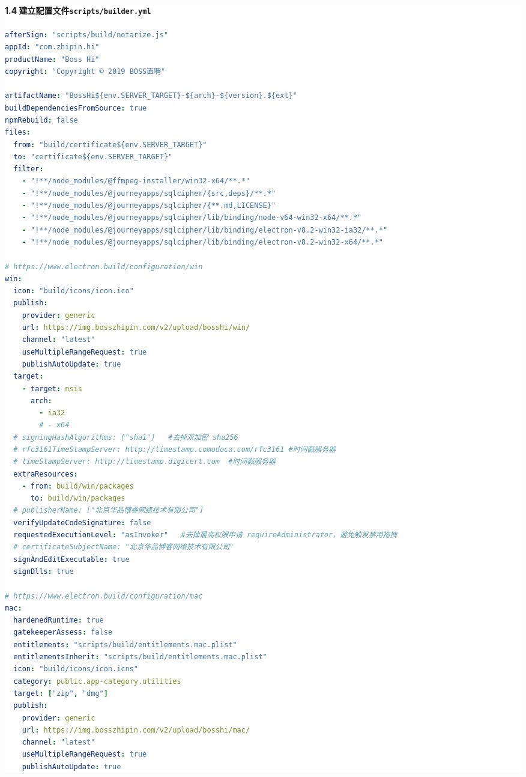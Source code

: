 #### 1.4 建立配置文件`scripts/builder.yml`

```yaml
afterSign: "scripts/build/notarize.js"
appId: "com.zhipin.hi"
productName: "Boss Hi"
copyright: "Copyright © 2019 BOSS直聘"

artifactName: "BossHi${env.SERVER_TARGET}-${arch}-${version}.${ext}"
buildDependenciesFromSource: true
npmRebuild: false
files:
  from: "build/certificate${env.SERVER_TARGET}"
  to: "certificate${env.SERVER_TARGET}"
  filter:
    - "!**/node_modules/@ffmpeg-installer/win32-x64/**.*"
    - "!**/node_modules/@journeyapps/sqlcipher/{src,deps}/**.*"
    - "!**/node_modules/@journeyapps/sqlcipher/{**.md,LICENSE}"
    - "!**/node_modules/@journeyapps/sqlcipher/lib/binding/node-v64-win32-x64/**.*"
    - "!**/node_modules/@journeyapps/sqlcipher/lib/binding/electron-v8.2-win32-ia32/**.*"
    - "!**/node_modules/@journeyapps/sqlcipher/lib/binding/electron-v8.2-win32-x64/**.*"

# https://www.electron.build/configuration/win
win:
  icon: "build/icons/icon.ico"
  publish:
    provider: generic
    url: https://img.bosszhipin.com/v2/upload/bosshi/win/
    channel: "latest"
    useMultipleRangeRequest: true
    publishAutoUpdate: true
  target:
    - target: nsis
      arch:
        - ia32
        # - x64
  # signingHashAlgorithms: ["sha1"]   #去掉双加密 sha256
  # rfc3161TimeStampServer: http://timestamp.comodoca.com/rfc3161 #时间戳服务器
  # timeStampServer: http://timestamp.digicert.com  #时间戳服务器
  extraResources:
    - from: build/win/packages
      to: build/win/packages
  # publisherName: ["北京华品博睿网络技术有限公司"]
  verifyUpdateCodeSignature: false
  requestedExecutionLevel: "asInvoker"   #去掉最高权限申请 requireAdministrator，避免触发禁用拖拽
  # certificateSubjectName: "北京华品博睿网络技术有限公司"
  signAndEditExecutable: true
  signDlls: true

# https://www.electron.build/configuration/mac
mac:
  hardenedRuntime: true
  gatekeeperAssess: false
  entitlements: "scripts/build/entitlements.mac.plist"
  entitlementsInherit: "scripts/build/entitlements.mac.plist"
  icon: "build/icons/icon.icns"
  category: public.app-category.utilities
  target: ["zip", "dmg"]
  publish:
    provider: generic
    url: https://img.bosszhipin.com/v2/upload/bosshi/mac/
    channel: "latest"
    useMultipleRangeRequest: true
    publishAutoUpdate: true
```